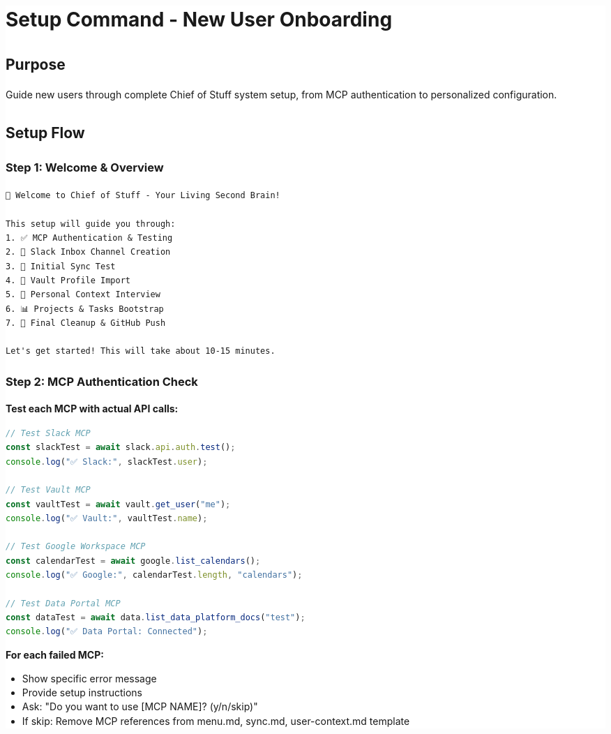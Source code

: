 # Setup Command - New User Onboarding

## Purpose
Guide new users through complete Chief of Stuff system setup, from MCP authentication to personalized configuration.

## Setup Flow

### Step 1: Welcome & Overview
```
🎉 Welcome to Chief of Stuff - Your Living Second Brain!

This setup will guide you through:
1. ✅ MCP Authentication & Testing
2. 📱 Slack Inbox Channel Creation  
3. 🔄 Initial Sync Test
4. 👤 Vault Profile Import
5. 📝 Personal Context Interview
6. 📊 Projects & Tasks Bootstrap
7. 🚀 Final Cleanup & GitHub Push

Let's get started! This will take about 10-15 minutes.
```

### Step 2: MCP Authentication Check
**Test each MCP with actual API calls:**

```javascript
// Test Slack MCP
const slackTest = await slack.api.auth.test();
console.log("✅ Slack:", slackTest.user);

// Test Vault MCP  
const vaultTest = await vault.get_user("me");
console.log("✅ Vault:", vaultTest.name);

// Test Google Workspace MCP
const calendarTest = await google.list_calendars();
console.log("✅ Google:", calendarTest.length, "calendars");

// Test Data Portal MCP
const dataTest = await data.list_data_platform_docs("test");
console.log("✅ Data Portal: Connected");
```

**For each failed MCP:**
- Show specific error message
- Provide setup instructions  
- Ask: "Do you want to use [MCP NAME]? (y/n/skip)"
- If skip: Remove MCP references from menu.md, sync.md, user-context.md template
